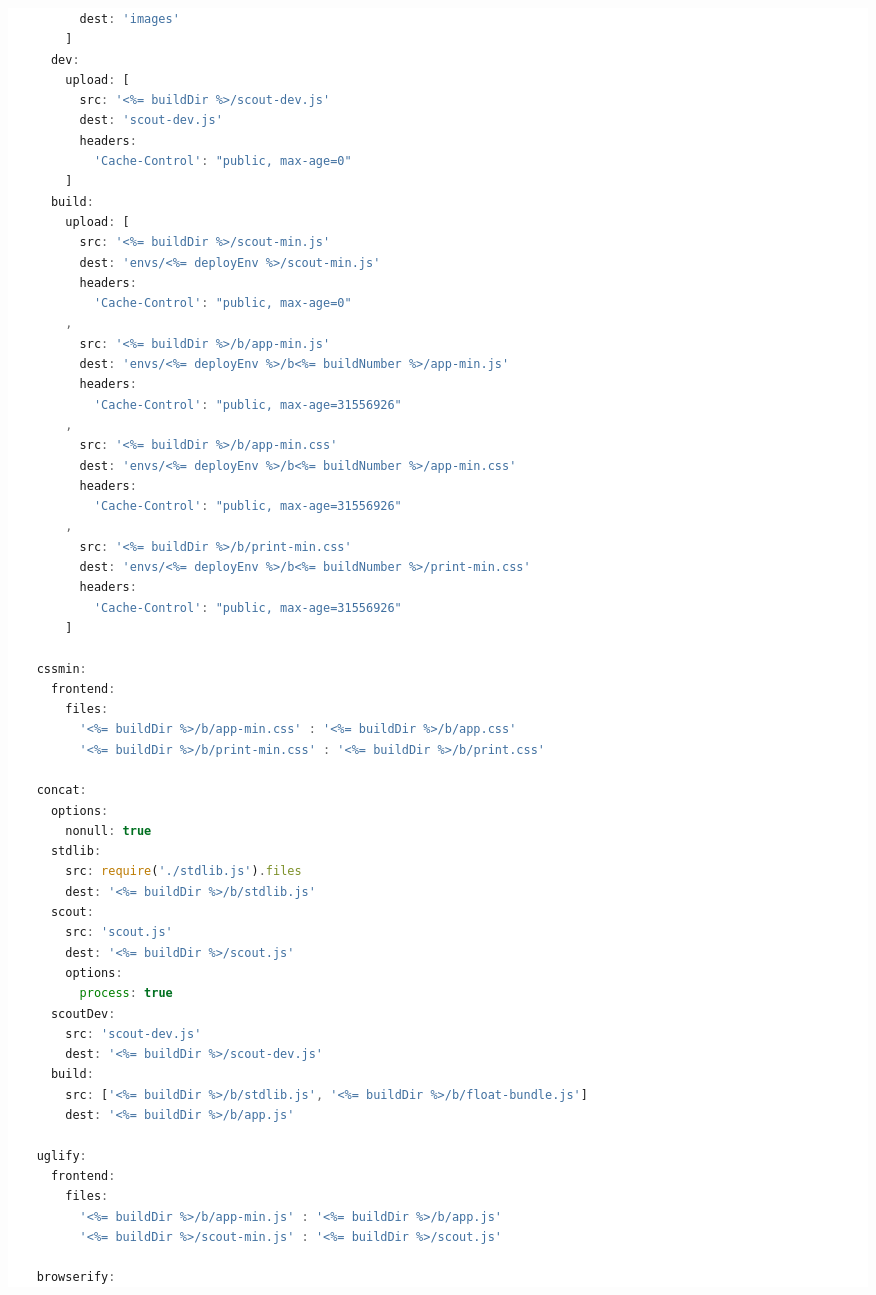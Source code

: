 ```javascript
          dest: 'images'
        ]
      dev:
        upload: [
          src: '<%= buildDir %>/scout-dev.js'
          dest: 'scout-dev.js'
          headers:
            'Cache-Control': "public, max-age=0"
        ]
      build:
        upload: [
          src: '<%= buildDir %>/scout-min.js'
          dest: 'envs/<%= deployEnv %>/scout-min.js'
          headers:
            'Cache-Control': "public, max-age=0"
        ,
          src: '<%= buildDir %>/b/app-min.js'
          dest: 'envs/<%= deployEnv %>/b<%= buildNumber %>/app-min.js'
          headers:
            'Cache-Control': "public, max-age=31556926"
        ,
          src: '<%= buildDir %>/b/app-min.css'
          dest: 'envs/<%= deployEnv %>/b<%= buildNumber %>/app-min.css'
          headers:
            'Cache-Control': "public, max-age=31556926"
        ,
          src: '<%= buildDir %>/b/print-min.css'
          dest: 'envs/<%= deployEnv %>/b<%= buildNumber %>/print-min.css'
          headers:
            'Cache-Control': "public, max-age=31556926"
        ]

    cssmin:
      frontend:
        files:
          '<%= buildDir %>/b/app-min.css' : '<%= buildDir %>/b/app.css'
          '<%= buildDir %>/b/print-min.css' : '<%= buildDir %>/b/print.css'

    concat:
      options:
        nonull: true
      stdlib:
        src: require('./stdlib.js').files
        dest: '<%= buildDir %>/b/stdlib.js'
      scout:
        src: 'scout.js'
        dest: '<%= buildDir %>/scout.js'
        options:
          process: true
      scoutDev:
        src: 'scout-dev.js'
        dest: '<%= buildDir %>/scout-dev.js'
      build:
        src: ['<%= buildDir %>/b/stdlib.js', '<%= buildDir %>/b/float-bundle.js']
        dest: '<%= buildDir %>/b/app.js'

    uglify:
      frontend:
        files:
          '<%= buildDir %>/b/app-min.js' : '<%= buildDir %>/b/app.js'
          '<%= buildDir %>/scout-min.js' : '<%= buildDir %>/scout.js'

    browserify:
```